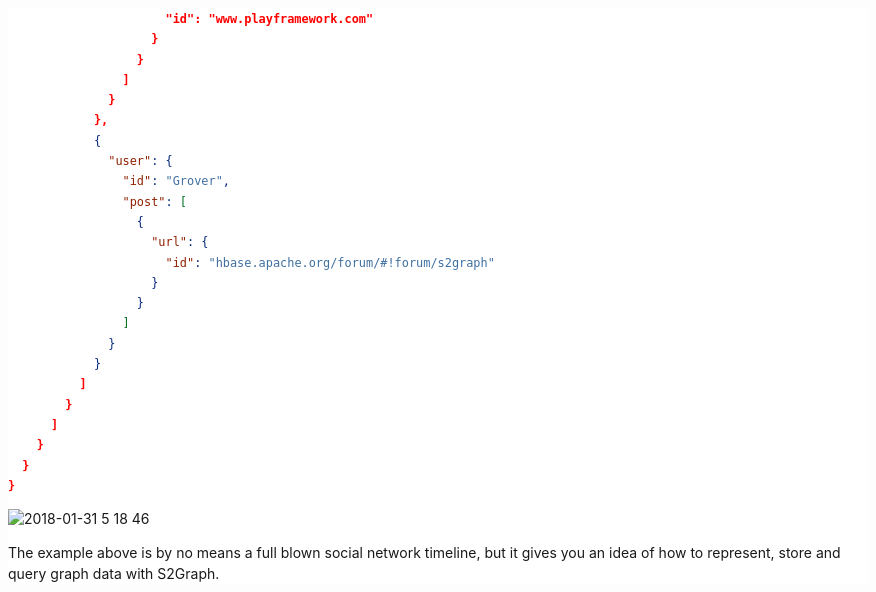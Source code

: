 ```json
                      "id": "www.playframework.com"
                    }
                  }
                ]
              }
            },
            {
              "user": {
                "id": "Grover",
                "post": [
                  {
                    "url": {
                      "id": "hbase.apache.org/forum/#!forum/s2graph"
                    }
                  }
                ]
              }
            }
          ]
        }
      ]
    }
  }
}
```


![2018-01-31 5 18 46](https://user-images.githubusercontent.com/1182522/35612101-db97e160-06aa-11e8-9286-0dd1ffa15c82.png)

The example above is by no means a full blown social network timeline, but it gives you an idea of how to represent, store and query graph data with S2Graph.

